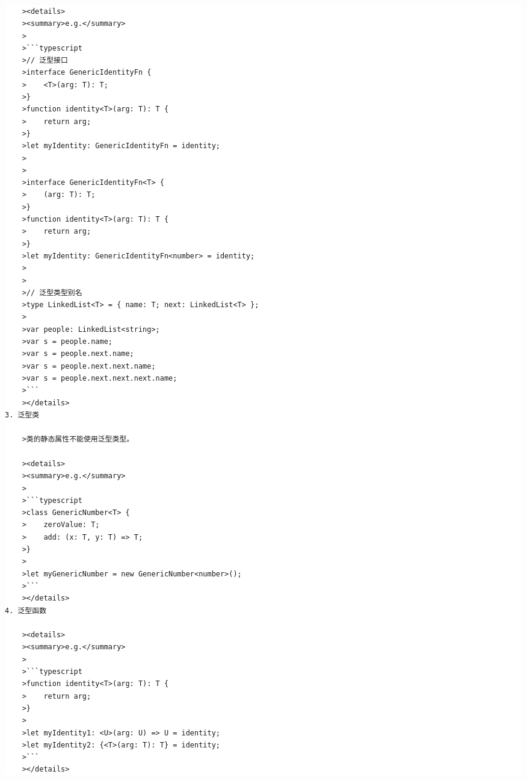         ><details>
        ><summary>e.g.</summary>
        >
        >```typescript
        >// 泛型接口
        >interface GenericIdentityFn {
        >    <T>(arg: T): T;
        >}
        >function identity<T>(arg: T): T {
        >    return arg;
        >}
        >let myIdentity: GenericIdentityFn = identity;
        >
        >
        >interface GenericIdentityFn<T> {
        >    (arg: T): T;
        >}
        >function identity<T>(arg: T): T {
        >    return arg;
        >}
        >let myIdentity: GenericIdentityFn<number> = identity;
        >
        >
        >// 泛型类型别名
        >type LinkedList<T> = { name: T; next: LinkedList<T> };
        >
        >var people: LinkedList<string>;
        >var s = people.name;
        >var s = people.next.name;
        >var s = people.next.next.name;
        >var s = people.next.next.next.name;
        >```
        ></details>
    3. 泛型类

        >类的静态属性不能使用泛型类型。

        ><details>
        ><summary>e.g.</summary>
        >
        >```typescript
        >class GenericNumber<T> {
        >    zeroValue: T;
        >    add: (x: T, y: T) => T;
        >}
        >
        >let myGenericNumber = new GenericNumber<number>();
        >```
        ></details>
    4. 泛型函数

        ><details>
        ><summary>e.g.</summary>
        >
        >```typescript
        >function identity<T>(arg: T): T {
        >    return arg;
        >}
        >
        >let myIdentity1: <U>(arg: U) => U = identity;
        >let myIdentity2: {<T>(arg: T): T} = identity;
        >```
        ></details>

